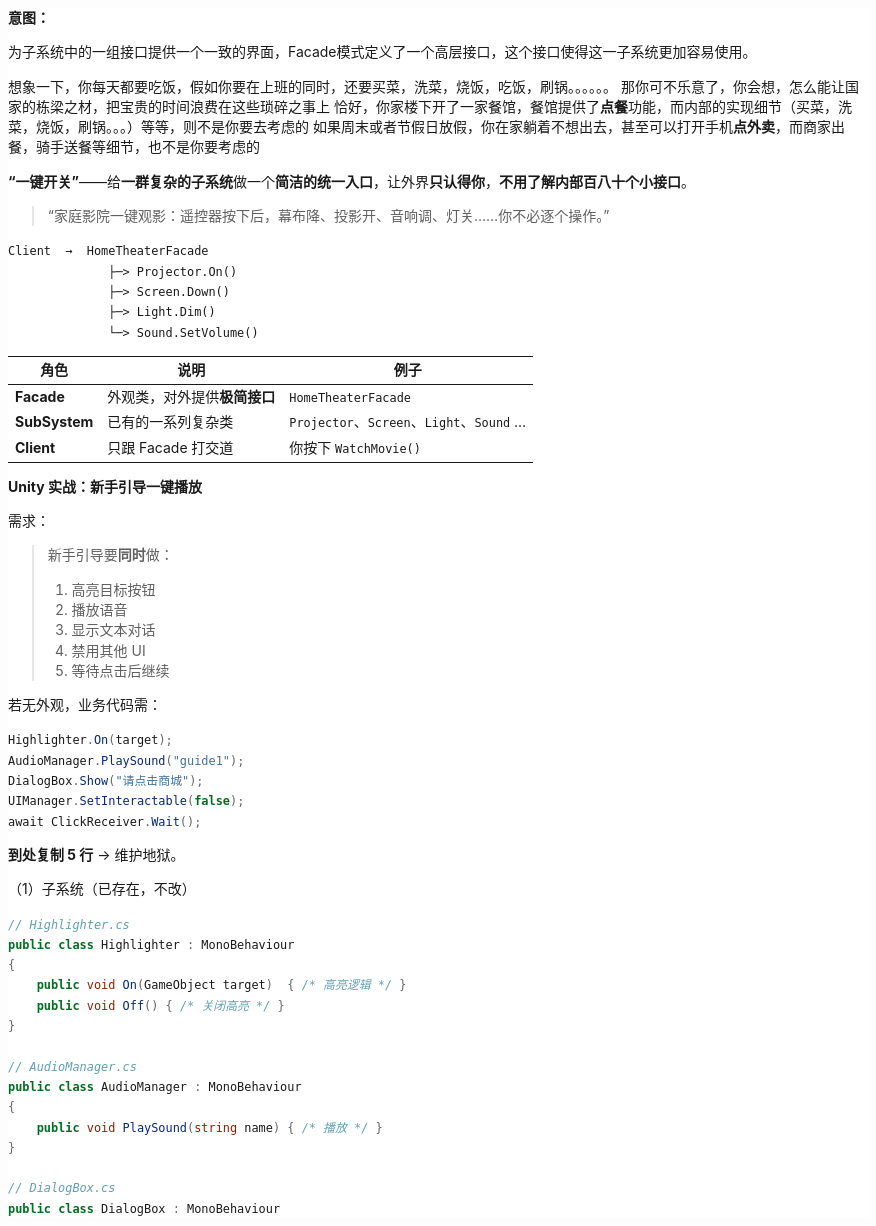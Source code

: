 **意图：**

为子系统中的一组接口提供一个一致的界面，Facade模式定义了一个高层接口，这个接口使得这一子系统更加容易使用。

想象一下，你每天都要吃饭，假如你要在上班的同时，还要买菜，洗菜，烧饭，吃饭，刷锅。。。。。。
那你可不乐意了，你会想，怎么能让国家的栋梁之材，把宝贵的时间浪费在这些琐碎之事上
恰好，你家楼下开了一家餐馆，餐馆提供了**点餐**功能，而内部的实现细节（买菜，洗菜，烧饭，刷锅。。。）等等，则不是你要去考虑的
如果周末或者节假日放假，你在家躺着不想出去，甚至可以打开手机**点外卖**，而商家出餐，骑手送餐等细节，也不是你要考虑的

**“一键开关”**——给**一群复杂的子系统**做一个**简洁的统一入口**，让外界**只认得你**，**不用了解内部百八十个小接口**。

> “家庭影院一键观影：遥控器按下后，幕布降、投影开、音响调、灯关……你不必逐个操作。”

```
Client  →  HomeTheaterFacade
              ├─> Projector.On()
              ├─> Screen.Down()
              ├─> Light.Dim()
              └─> Sound.SetVolume()
```

| 角色          | 说明                         | 例子                                      |
| ------------- | ---------------------------- | ----------------------------------------- |
| **Facade**    | 外观类，对外提供**极简接口** | `HomeTheaterFacade`                       |
| **SubSystem** | 已有的一系列复杂类           | `Projector`、`Screen`、`Light`、`Sound` … |
| **Client**    | 只跟 Facade 打交道           | 你按下 `WatchMovie()`                     |

**Unity 实战：新手引导一键播放**

需求：

> 新手引导要**同时**做：
>
> 1. 高亮目标按钮
> 2. 播放语音
> 3. 显示文本对话
> 4. 禁用其他 UI
> 5. 等待点击后继续

若无外观，业务代码需：

```c#
Highlighter.On(target);
AudioManager.PlaySound("guide1");
DialogBox.Show("请点击商城");
UIManager.SetInteractable(false);
await ClickReceiver.Wait();
```

**到处复制 5 行** → 维护地狱。

（1）子系统（已存在，不改）

```c#
// Highlighter.cs
public class Highlighter : MonoBehaviour
{
    public void On(GameObject target)  { /* 高亮逻辑 */ }
    public void Off() { /* 关闭高亮 */ }
}

// AudioManager.cs
public class AudioManager : MonoBehaviour
{
    public void PlaySound(string name) { /* 播放 */ }
}

// DialogBox.cs
public class DialogBox : MonoBehaviour
```